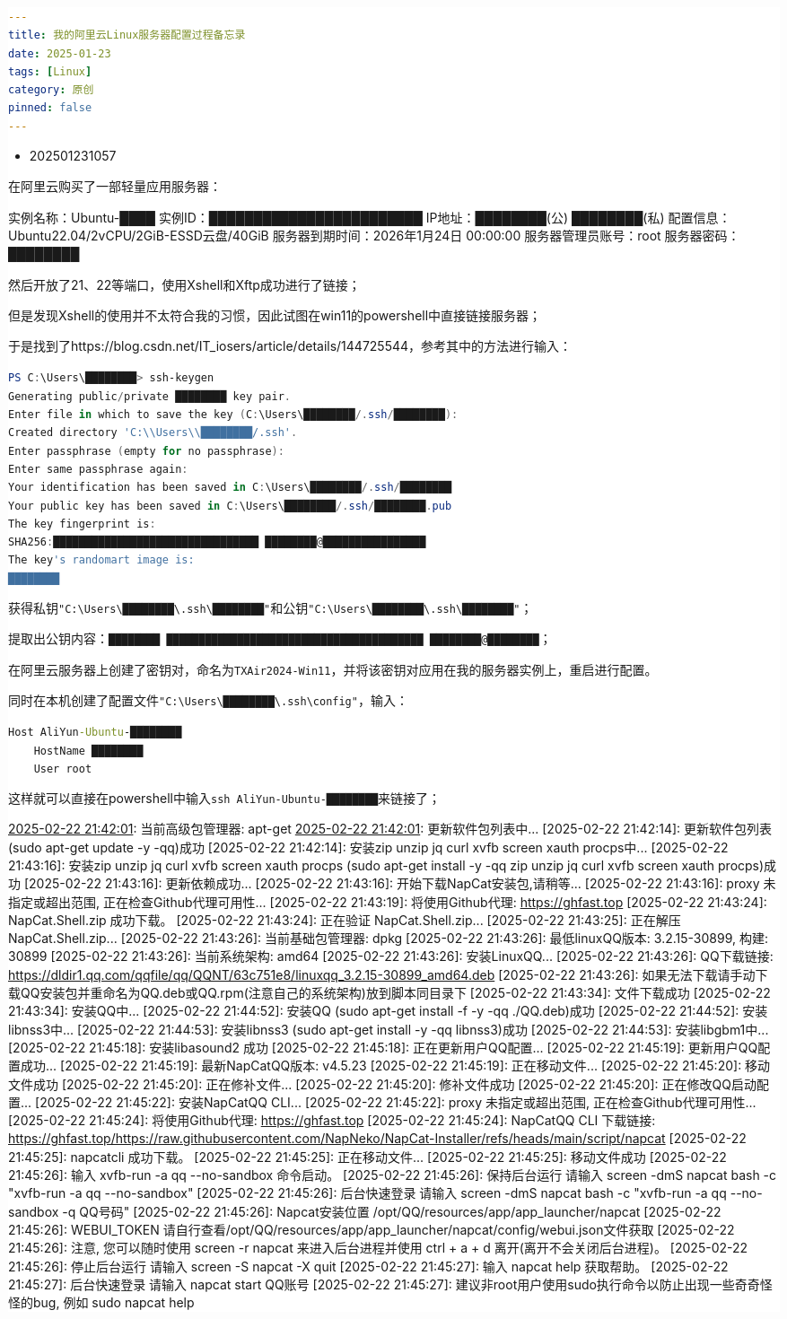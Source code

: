 ```yaml
---
title: 我的阿里云Linux服务器配置过程备忘录
date: 2025-01-23
tags: [Linux]
category: 原创
pinned: false
---
```


- 202501231057

在阿里云购买了一部轻量应用服务器：

实例名称：Ubuntu-████
实例ID：████████████████████████
IP地址：████████(公) ████████(私)
配置信息：Ubuntu22.04/2vCPU/2GiB-ESSD云盘/40GiB
服务器到期时间：2026年1月24日 00:00:00
服务器管理员账号：root
服务器密码：████████

然后开放了21、22等端口，使用Xshell和Xftp成功进行了链接；

但是发现Xshell的使用并不太符合我的习惯，因此试图在win11的powershell中直接链接服务器；

于是找到了https://blog.csdn.net/IT_iosers/article/details/144725544，参考其中的方法进行输入：   

```powershell
PS C:\Users\████████> ssh-keygen
Generating public/private ████████ key pair.
Enter file in which to save the key (C:\Users\████████/.ssh/████████):
Created directory 'C:\\Users\\████████/.ssh'.
Enter passphrase (empty for no passphrase):
Enter same passphrase again:
Your identification has been saved in C:\Users\████████/.ssh/████████
Your public key has been saved in C:\Users\████████/.ssh/████████.pub
The key fingerprint is:
SHA256:████████████████████████████████ ████████@████████████████
The key's randomart image is:
████████
```

获得私钥`"C:\Users\████████\.ssh\████████"`和公钥`"C:\Users\████████\.ssh\████████"`；

提取出公钥内容：`████████ ████████████████████████████████████████ ████████@████████`；

在阿里云服务器上创建了密钥对，命名为`TXAir2024-Win11`，并将该密钥对应用在我的服务器实例上，重启进行配置。

同时在本机创建了配置文件`"C:\Users\████████\.ssh\config"`，输入：

```cmd
Host AliYun-Ubuntu-████████
    HostName ████████
    User root
```

这样就可以直接在powershell中输入`ssh AliYun-Ubuntu-████████`来链接了；


[2025-02-22 21:42:01]: 开始更新依赖...
[2025-02-22 21:42:01]: 当前高级包管理器: apt-get
[2025-02-22 21:42:01]: 更新软件包列表中...
[2025-02-22 21:42:14]: 更新软件包列表 (sudo apt-get update -y -qq)成功
[2025-02-22 21:42:14]: 安装zip unzip jq curl xvfb screen xauth procps中...
[2025-02-22 21:43:16]: 安装zip unzip jq curl xvfb screen xauth procps (sudo apt-get install -y -qq zip unzip jq curl xvfb screen xauth procps)成功
[2025-02-22 21:43:16]: 更新依赖成功...
[2025-02-22 21:43:16]: 开始下载NapCat安装包,请稍等...
[2025-02-22 21:43:16]: proxy 未指定或超出范围, 正在检查Github代理可用性...
[2025-02-22 21:43:19]: 将使用Github代理: https://ghfast.top
[2025-02-22 21:43:24]: NapCat.Shell.zip 成功下载。
[2025-02-22 21:43:24]: 正在验证 NapCat.Shell.zip...
[2025-02-22 21:43:25]: 正在解压 NapCat.Shell.zip...
[2025-02-22 21:43:26]: 当前基础包管理器: dpkg
[2025-02-22 21:43:26]: 最低linuxQQ版本: 3.2.15-30899, 构建: 30899
[2025-02-22 21:43:26]: 当前系统架构: amd64
[2025-02-22 21:43:26]: 安装LinuxQQ...
[2025-02-22 21:43:26]: QQ下载链接: https://dldir1.qq.com/qqfile/qq/QQNT/63c751e8/linuxqq_3.2.15-30899_amd64.deb
[2025-02-22 21:43:26]: 如果无法下载请手动下载QQ安装包并重命名为QQ.deb或QQ.rpm(注意自己的系统架构)放到脚本同目录下
[2025-02-22 21:43:34]: 文件下载成功
[2025-02-22 21:43:34]: 安装QQ中...
[2025-02-22 21:44:52]: 安装QQ (sudo apt-get install -f -y -qq ./QQ.deb)成功
[2025-02-22 21:44:52]: 安装libnss3中...
[2025-02-22 21:44:53]: 安装libnss3 (sudo apt-get install -y -qq libnss3)成功
[2025-02-22 21:44:53]: 安装libgbm1中...
[2025-02-22 21:45:18]: 安装libasound2 成功
[2025-02-22 21:45:18]: 正在更新用户QQ配置...
[2025-02-22 21:45:19]: 更新用户QQ配置成功...
[2025-02-22 21:45:19]: 最新NapCatQQ版本: v4.5.23
[2025-02-22 21:45:19]: 正在移动文件...
[2025-02-22 21:45:20]: 移动文件成功
[2025-02-22 21:45:20]: 正在修补文件...
[2025-02-22 21:45:20]: 修补文件成功
[2025-02-22 21:45:20]: 正在修改QQ启动配置...
[2025-02-22 21:45:22]: 安装NapCatQQ CLI...
[2025-02-22 21:45:22]: proxy 未指定或超出范围, 正在检查Github代理可用性...
[2025-02-22 21:45:24]: 将使用Github代理: https://ghfast.top
[2025-02-22 21:45:24]: NapCatQQ CLI 下载链接: https://ghfast.top/https://raw.githubusercontent.com/NapNeko/NapCat-Installer/refs/heads/main/script/napcat
[2025-02-22 21:45:25]: napcatcli 成功下载。
[2025-02-22 21:45:25]: 正在移动文件...
[2025-02-22 21:45:25]: 移动文件成功
[2025-02-22 21:45:26]: 输入 xvfb-run -a qq --no-sandbox 命令启动。
[2025-02-22 21:45:26]: 保持后台运行 请输入 screen -dmS napcat bash -c "xvfb-run -a qq --no-sandbox"
[2025-02-22 21:45:26]: 后台快速登录 请输入 screen -dmS napcat bash -c "xvfb-run -a qq --no-sandbox -q QQ号码"
[2025-02-22 21:45:26]: Napcat安装位置 /opt/QQ/resources/app/app_launcher/napcat
[2025-02-22 21:45:26]: WEBUI_TOKEN 请自行查看/opt/QQ/resources/app/app_launcher/napcat/config/webui.json文件获取
[2025-02-22 21:45:26]: 注意, 您可以随时使用 screen -r napcat 来进入后台进程并使用 ctrl + a + d 离开(离开不会关闭后台进程)。
[2025-02-22 21:45:26]: 停止后台运行 请输入 screen -S napcat -X quit
[2025-02-22 21:45:27]: 输入 napcat help  获取帮助。
[2025-02-22 21:45:27]: 后台快速登录 请输入 napcat start QQ账号
[2025-02-22 21:45:27]: 建议非root用户使用sudo执行命令以防止出现一些奇奇怪怪的bug, 例如 sudo napcat help